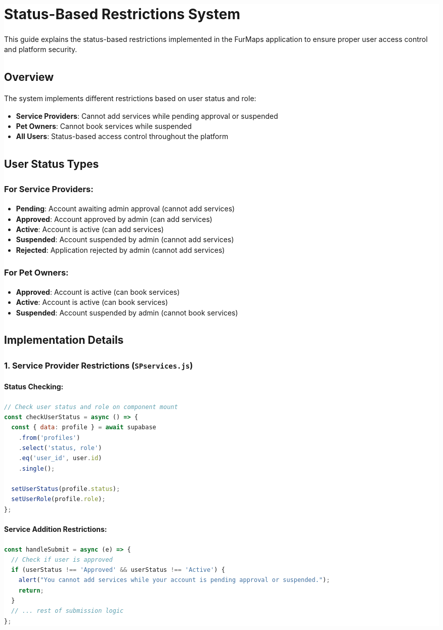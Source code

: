 # Status-Based Restrictions System

This guide explains the status-based restrictions implemented in the FurMaps application to ensure proper user access control and platform security.

## Overview

The system implements different restrictions based on user status and role:
- **Service Providers**: Cannot add services while pending approval or suspended
- **Pet Owners**: Cannot book services while suspended
- **All Users**: Status-based access control throughout the platform

## User Status Types

### For Service Providers:
- **Pending**: Account awaiting admin approval (cannot add services)
- **Approved**: Account approved by admin (can add services)
- **Active**: Account is active (can add services)
- **Suspended**: Account suspended by admin (cannot add services)
- **Rejected**: Application rejected by admin (cannot add services)

### For Pet Owners:
- **Approved**: Account is active (can book services)
- **Active**: Account is active (can book services)
- **Suspended**: Account suspended by admin (cannot book services)

## Implementation Details

### 1. Service Provider Restrictions (`SPservices.js`)

#### Status Checking:
```javascript
// Check user status and role on component mount
const checkUserStatus = async () => {
  const { data: profile } = await supabase
    .from('profiles')
    .select('status, role')
    .eq('user_id', user.id)
    .single();
  
  setUserStatus(profile.status);
  setUserRole(profile.role);
};
```

#### Service Addition Restrictions:
```javascript
const handleSubmit = async (e) => {
  // Check if user is approved
  if (userStatus !== 'Approved' && userStatus !== 'Active') {
    alert("You cannot add services while your account is pending approval or suspended.");
    return;
  }
  // ... rest of submission logic
};
```
